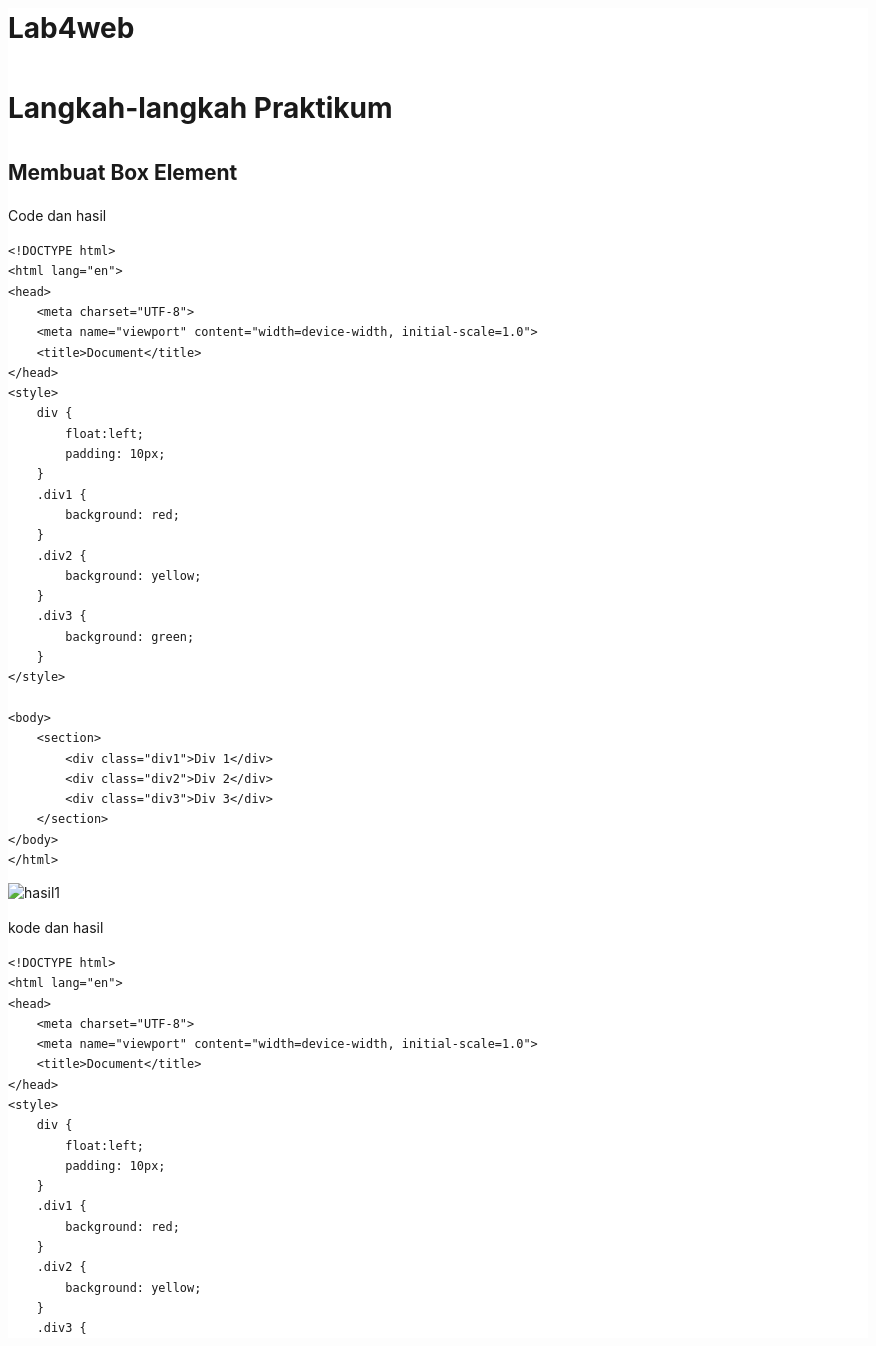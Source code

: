 # Lab4web
# Langkah-langkah Praktikum
## Membuat Box Element
Code dan hasil
```
<!DOCTYPE html>
<html lang="en">
<head>
    <meta charset="UTF-8">
    <meta name="viewport" content="width=device-width, initial-scale=1.0">
    <title>Document</title>
</head>
<style>
    div {
        float:left;
        padding: 10px; 
    }
    .div1 {
        background: red;
    }
    .div2 {
        background: yellow;
    }
    .div3 {
        background: green;
    }
</style>
   
<body>
    <section>
        <div class="div1">Div 1</div>
        <div class="div2">Div 2</div>
        <div class="div3">Div 3</div> 
    </section>
</body>
</html>
```
<img width="359" alt="hasil1" src="https://github.com/DimasF3009/Lab4web/assets/115356128/978ab65b-5250-4342-ae6b-abc304d0fca9">

kode dan hasil
```
<!DOCTYPE html>
<html lang="en">
<head>
    <meta charset="UTF-8">
    <meta name="viewport" content="width=device-width, initial-scale=1.0">
    <title>Document</title>
</head>
<style>
    div {
        float:left;
        padding: 10px; 
    }
    .div1 {
        background: red;
    }
    .div2 {
        background: yellow;
    }
    .div3 {
```